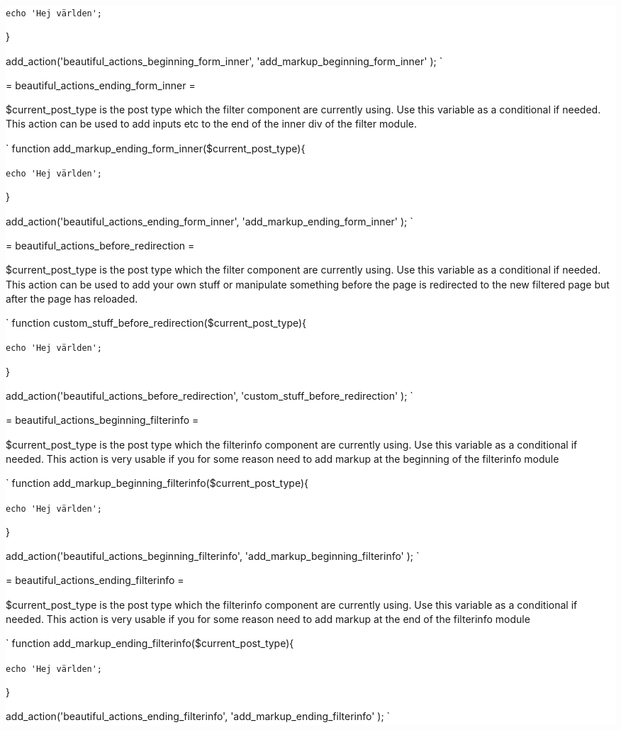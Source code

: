 	echo 'Hej världen';
}

add_action('beautiful_actions_beginning_form_inner', 'add_markup_beginning_form_inner' );
`

= beautiful_actions_ending_form_inner =

$current_post_type is the post type which the filter component are currently using. Use this variable as a conditional if needed.
This action can be used to add inputs etc to the end of the inner div of the filter module.

`
function add_markup_ending_form_inner($current_post_type){

	echo 'Hej världen';
}

add_action('beautiful_actions_ending_form_inner', 'add_markup_ending_form_inner' );
`

= beautiful_actions_before_redirection =

$current_post_type is the post type which the filter component are currently using. Use this variable as a conditional if needed.
This action can be used to add your own stuff or manipulate something before the page is redirected to the new filtered page but after the page has reloaded.

`
function custom_stuff_before_redirection($current_post_type){

	echo 'Hej världen';
}

add_action('beautiful_actions_before_redirection', 'custom_stuff_before_redirection' );
`


= beautiful_actions_beginning_filterinfo =

$current_post_type is the post type which the filterinfo component are currently using. Use this variable as a conditional if needed.
This action is very usable if you for some reason need to add markup at the beginning of the filterinfo module

`
function add_markup_beginning_filterinfo($current_post_type){

	echo 'Hej världen';
}

add_action('beautiful_actions_beginning_filterinfo', 'add_markup_beginning_filterinfo' );
`

= beautiful_actions_ending_filterinfo =

$current_post_type is the post type which the filterinfo component are currently using. Use this variable as a conditional if needed.
This action is very usable if you for some reason need to add markup at the end of the filterinfo module

`
function add_markup_ending_filterinfo($current_post_type){

	echo 'Hej världen';
}

add_action('beautiful_actions_ending_filterinfo', 'add_markup_ending_filterinfo' );
`